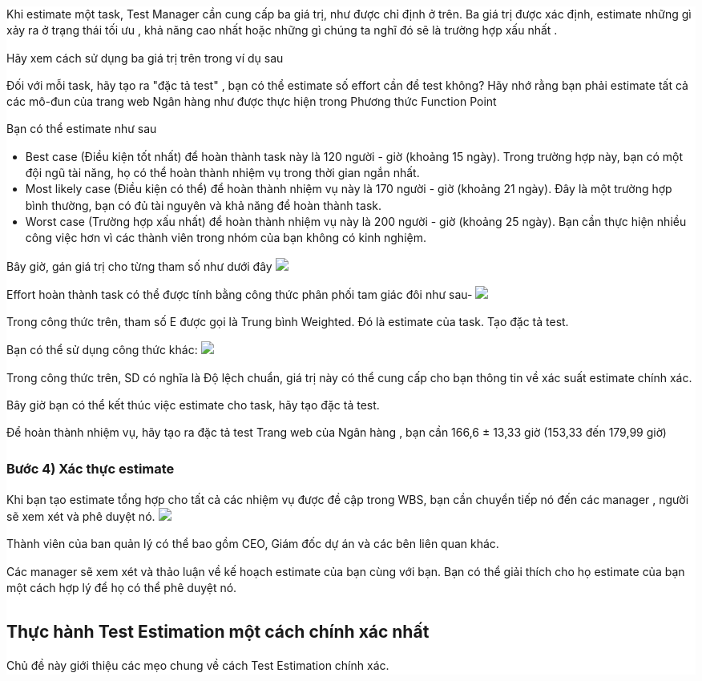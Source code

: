 Khi estimate một task, Test Manager cần cung cấp ba giá trị, như được chỉ định ở trên. Ba giá trị được xác định, estimate những gì xảy ra ở trạng thái tối ưu , khả năng cao nhất hoặc những gì chúng ta nghĩ đó sẽ là trường hợp xấu nhất .

Hãy xem cách sử dụng ba giá trị trên trong ví dụ sau

Đối với mỗi task, hãy tạo ra "đặc tả test" , bạn có thể estimate số effort cần để test không? Hãy nhớ rằng bạn phải estimate tất cả các mô-đun của trang web Ngân hàng như được thực hiện trong Phương thức Function Point 

Bạn có thể estimate như sau

* Best case (Điều kiện tốt nhất) để hoàn thành task này là 120 người - giờ (khoảng 15 ngày). Trong trường hợp này, bạn có một đội ngũ tài năng, họ có thể hoàn thành nhiệm vụ trong thời gian ngắn nhất.
* Most likely case (Điều kiện có thể) để hoàn thành nhiệm vụ này là 170 người - giờ (khoảng 21 ngày). Đây là một trường hợp bình thường, bạn có đủ tài nguyên và khả năng để hoàn thành task.
* Worst case (Trường hợp xấu nhất) để hoàn thành nhiệm vụ này là 200 người - giờ (khoảng 25 ngày). Bạn cần thực hiện nhiều công việc hơn vì các thành viên trong nhóm của bạn không có kinh nghiệm.

Bây giờ, gán giá trị cho từng tham số như dưới đây
![](https://images.viblo.asia/b7d0d825-aa9e-427b-92e4-6f79e20ff5bf.png)

Effort hoàn thành task có thể được tính bằng công thức phân phối tam giác đôi như sau-
![](https://images.viblo.asia/6af96935-3b35-4c2f-953d-3095ea0e81ba.png)


Trong công thức trên, tham số E được gọi là Trung bình Weighted. Đó là estimate của task. Tạo đặc tả test.

Bạn có thể sử dụng công thức khác:
![](https://images.viblo.asia/dbaf2bb5-ad76-426f-a0e0-667f96aac108.png)


Trong công thức trên, SD có nghĩa là Độ lệch chuẩn, giá trị này có thể cung cấp cho bạn thông tin về xác suất estimate chính xác.

Bây giờ bạn có thể kết thúc việc estimate cho task, hãy tạo đặc tả test.

Để hoàn thành nhiệm vụ, hãy tạo ra đặc tả test Trang web của Ngân hàng , bạn cần 166,6 ± 13,33 giờ (153,33 đến 179,99 giờ)

### Bước 4) Xác thực estimate
Khi bạn tạo estimate tổng hợp cho tất cả các nhiệm vụ được đề cập trong WBS, bạn cần chuyển tiếp nó đến các manager , người sẽ xem xét và phê duyệt nó.
![](https://images.viblo.asia/46a20285-dbc5-4826-8021-352ff64d4a99.jpg)

Thành viên của ban quản lý có thể bao gồm CEO, Giám đốc dự án và các bên liên quan khác.

Các manager sẽ xem xét và thảo luận về kế hoạch estimate của bạn cùng với bạn. Bạn có thể giải thích cho họ estimate của bạn một cách hợp lý để họ có thể phê duyệt nó.

## Thực hành Test Estimation một cách chính xác nhất
Chủ đề này giới thiệu các mẹo chung về cách Test Estimation chính xác.
